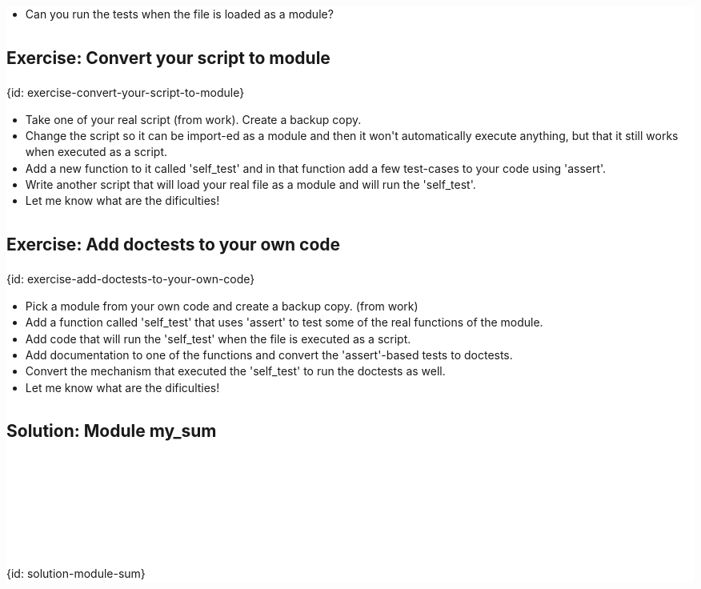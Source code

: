 
* Can you run the tests when the file is loaded as a module?




## Exercise: Convert your script to module
{id: exercise-convert-your-script-to-module}

* Take one of your real script (from work). Create a backup copy.
* Change the script so it can be import-ed as a module and then it won't automatically execute anything, but that it still works when executed as a script.
* Add a new function to it called 'self_test' and in that function add a few test-cases to your code using 'assert'.
* Write another script that will load your real file as a module and will run the 'self_test'.
* Let me know what are the dificulties!



## Exercise: Add doctests to your own code
{id: exercise-add-doctests-to-your-own-code}

* Pick a module from your own code and create a backup copy. (from work)
* Add a function called 'self_test' that uses 'assert' to test some of the real functions of the module.
* Add code that will run the 'self_test' when the file is executed as a script.
* Add documentation to one of the functions and convert the 'assert'-based tests to doctests.
* Convert the mechanism that executed the 'self_test' to run the doctests as well.
* Let me know what are the dificulties!



## Solution: Module my_sum
{id: solution-module-sum}
![](examples/modules/my_simple_math.py)
![](examples/modules/use_my_simple_math.py)



